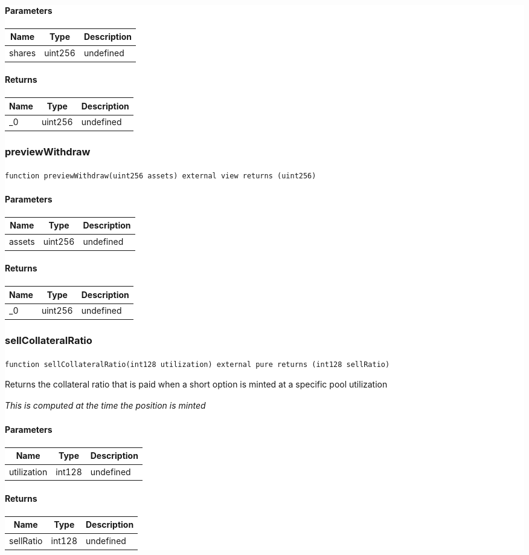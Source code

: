 #### Parameters

| Name   | Type    | Description |
| ------ | ------- | ----------- |
| shares | uint256 | undefined   |

#### Returns

| Name | Type    | Description |
| ---- | ------- | ----------- |
| \_0  | uint256 | undefined   |

### previewWithdraw

```solidity
function previewWithdraw(uint256 assets) external view returns (uint256)
```

#### Parameters

| Name   | Type    | Description |
| ------ | ------- | ----------- |
| assets | uint256 | undefined   |

#### Returns

| Name | Type    | Description |
| ---- | ------- | ----------- |
| \_0  | uint256 | undefined   |

### sellCollateralRatio

```solidity
function sellCollateralRatio(int128 utilization) external pure returns (int128 sellRatio)
```

Returns the collateral ratio that is paid when a short option is minted at a specific pool utilization

_This is computed at the time the position is minted_

#### Parameters

| Name        | Type   | Description |
| ----------- | ------ | ----------- |
| utilization | int128 | undefined   |

#### Returns

| Name      | Type   | Description |
| --------- | ------ | ----------- |
| sellRatio | int128 | undefined   |
